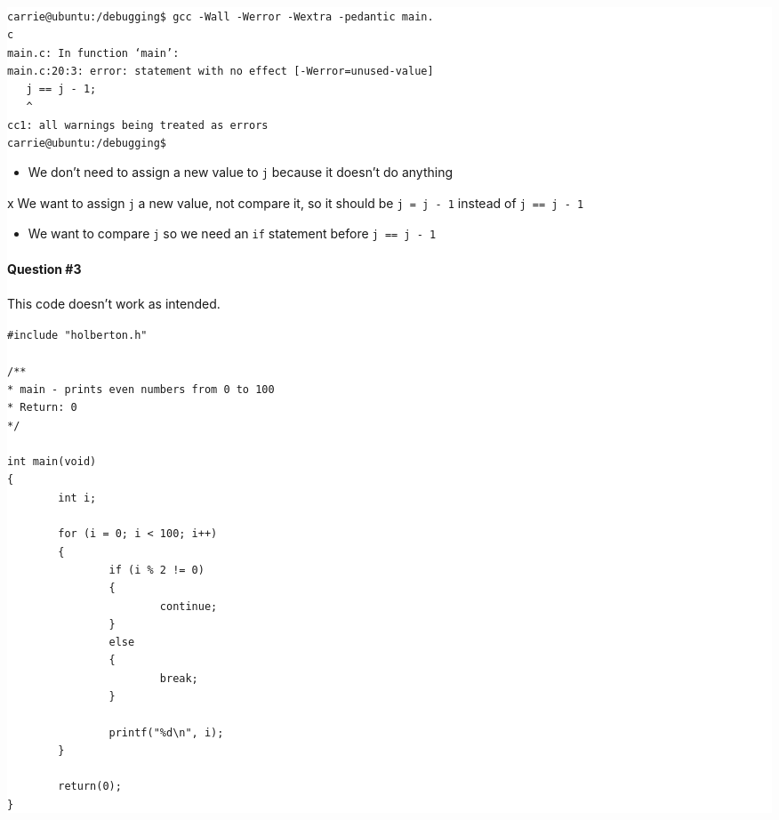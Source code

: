 ```
carrie@ubuntu:/debugging$ gcc -Wall -Werror -Wextra -pedantic main.
c                                                                                                   
main.c: In function ‘main’:                                                                         
main.c:20:3: error: statement with no effect [-Werror=unused-value]                                 
   j == j - 1;                                                                                      
   ^                                                                                                
cc1: all warnings being treated as errors                                                           
carrie@ubuntu:/debugging$

```

-   We don’t need to assign a new value to  `j`  because it doesn’t do anything
    
x   We want to assign  `j`  a new value, not compare it, so it should be  `j = j - 1`  instead of  `j == j - 1`
    
-   We want to compare  `j`  so we need an  `if`  statement before  `j == j - 1`
    

#### Question #3

This code doesn’t work as intended.

```
#include "holberton.h"

/**
* main - prints even numbers from 0 to 100
* Return: 0
*/

int main(void)
{
        int i;

        for (i = 0; i < 100; i++)
        {
                if (i % 2 != 0)
                {
                        continue;
                }
                else
                {
                        break;
                }

                printf("%d\n", i);
        }

        return(0);
}

```
